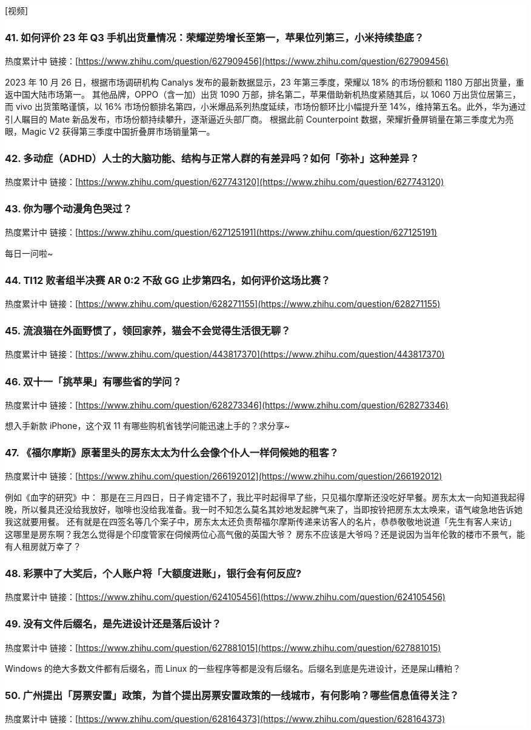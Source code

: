 [视频]

### 41. 如何评价 23 年 Q3 手机出货量情况：荣耀逆势增长至第一，苹果位列第三，小米持续垫底？
热度累计中 链接：[https://www.zhihu.com/question/627909456](https://www.zhihu.com/question/627909456)

2023 年 10 月 26 日，根据市场调研机构 Canalys 发布的最新数据显示，23 年第三季度，荣耀以 18% 的市场份额和 1180 万部出货量，重返中国大陆市场第一。 其他品牌，OPPO（含一加）出货 1090 万部，排名第二，苹果借助新机热度紧随其后，以 1060 万出货位居第三，而 vivo 出货策略谨慎，以 16% 市场份额排名第四，小米爆品系列热度延续，市场份额环比小幅提升至 14%，维持第五名。此外，华为通过引人瞩目的 Mate 新品发布，市场份额持续攀升，逐渐逼近头部厂商。 根据此前 Counterpoint 数据，荣耀折叠屏销量在第三季度尤为亮眼，Magic V2 获得第三季度中国折叠屏市场销量第一。

### 42. 多动症（ADHD）人士的大脑功能、结构与正常人群的有差异吗？如何「弥补」这种差异？
热度累计中 链接：[https://www.zhihu.com/question/627743120](https://www.zhihu.com/question/627743120)



### 43. 你为哪个动漫角色哭过？
热度累计中 链接：[https://www.zhihu.com/question/627125191](https://www.zhihu.com/question/627125191)

每日一问啦~

### 44. TI12 败者组半决赛 AR 0:2 不敌 GG 止步第四名，如何评价这场比赛？
热度累计中 链接：[https://www.zhihu.com/question/628271155](https://www.zhihu.com/question/628271155)



### 45. 流浪猫在外面野惯了，领回家养，猫会不会觉得生活很无聊？
热度累计中 链接：[https://www.zhihu.com/question/443817370](https://www.zhihu.com/question/443817370)



### 46. 双十一「挑苹果」有哪些省的学问？
热度累计中 链接：[https://www.zhihu.com/question/628273346](https://www.zhihu.com/question/628273346)

想入手新款 iPhone，这个双 11 有哪些购机省钱学问能迅速上手的？求分享~

### 47. 《福尔摩斯》原著里头的房东太太为什么会像个仆人一样伺候她的租客？
热度累计中 链接：[https://www.zhihu.com/question/266192012](https://www.zhihu.com/question/266192012)

例如《血字的研究》中： 那是在三月四日，日子肯定错不了，我比平时起得早了些，只见福尔摩斯还没吃好早餐。房东太太一向知道我起得晚，所以餐具还没给我放好，咖啡也没给我准备。我一时不知怎么莫名其妙地发起脾气来了，当即按铃把房东太太唤来，语气峻急地告诉她我这就要用餐。 还有就是在四签名等几个案子中，房东太太还负责帮福尔摩斯传递来访客人的名片，恭恭敬敬地说道「先生有客人来访」 这哪里是房东啊？我怎么觉得是个印度管家在伺候两位心高气傲的英国大爷？ 房东不应该是大爷吗？还是说因为当年伦敦的楼市不景气，能有人租房就万幸了？

### 48. 彩票中了大奖后，个人账户将「大额度进账」，银行会有何反应?
热度累计中 链接：[https://www.zhihu.com/question/624105456](https://www.zhihu.com/question/624105456)



### 49. 没有文件后缀名，是先进设计还是落后设计？
热度累计中 链接：[https://www.zhihu.com/question/627881015](https://www.zhihu.com/question/627881015)

Windows 的绝大多数文件都有后缀名，而 Linux 的一些程序等都是没有后缀名。后缀名到底是先进设计，还是屎山糟粕？

### 50. 广州提出「房票安置」政策，为首个提出房票安置政策的一线城市，有何影响？哪些信息值得关注？
热度累计中 链接：[https://www.zhihu.com/question/628164373](https://www.zhihu.com/question/628164373)
